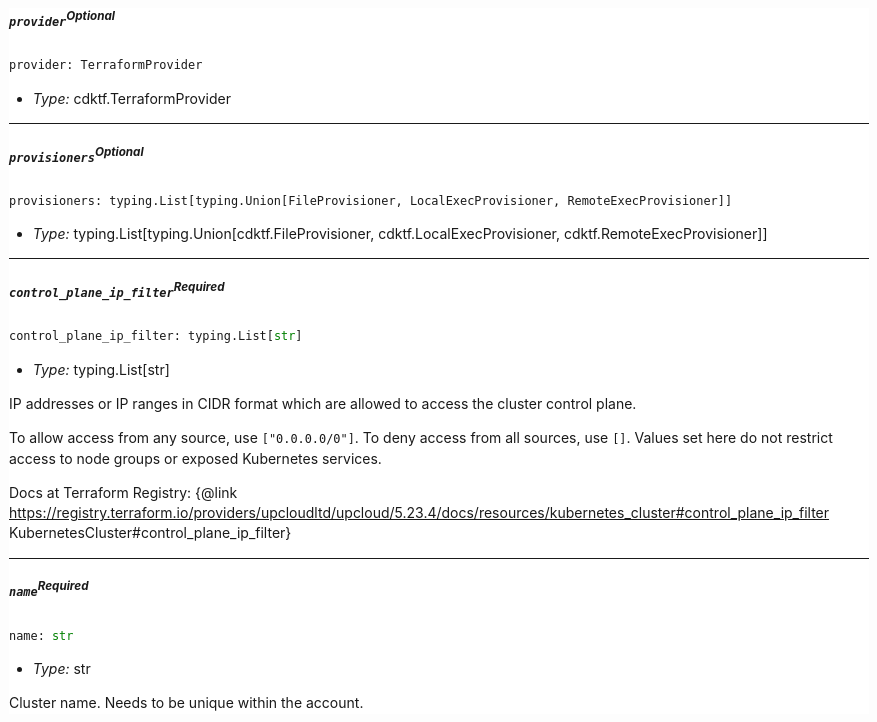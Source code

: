 ##### `provider`<sup>Optional</sup> <a name="provider" id="@cdktf/provider-upcloud.kubernetesCluster.KubernetesClusterConfig.property.provider"></a>

```python
provider: TerraformProvider
```

- *Type:* cdktf.TerraformProvider

---

##### `provisioners`<sup>Optional</sup> <a name="provisioners" id="@cdktf/provider-upcloud.kubernetesCluster.KubernetesClusterConfig.property.provisioners"></a>

```python
provisioners: typing.List[typing.Union[FileProvisioner, LocalExecProvisioner, RemoteExecProvisioner]]
```

- *Type:* typing.List[typing.Union[cdktf.FileProvisioner, cdktf.LocalExecProvisioner, cdktf.RemoteExecProvisioner]]

---

##### `control_plane_ip_filter`<sup>Required</sup> <a name="control_plane_ip_filter" id="@cdktf/provider-upcloud.kubernetesCluster.KubernetesClusterConfig.property.controlPlaneIpFilter"></a>

```python
control_plane_ip_filter: typing.List[str]
```

- *Type:* typing.List[str]

IP addresses or IP ranges in CIDR format which are allowed to access the cluster control plane.

To allow access from any source, use `["0.0.0.0/0"]`. To deny access from all sources, use `[]`. Values set here do not restrict access to node groups or exposed Kubernetes services.

Docs at Terraform Registry: {@link https://registry.terraform.io/providers/upcloudltd/upcloud/5.23.4/docs/resources/kubernetes_cluster#control_plane_ip_filter KubernetesCluster#control_plane_ip_filter}

---

##### `name`<sup>Required</sup> <a name="name" id="@cdktf/provider-upcloud.kubernetesCluster.KubernetesClusterConfig.property.name"></a>

```python
name: str
```

- *Type:* str

Cluster name. Needs to be unique within the account.
